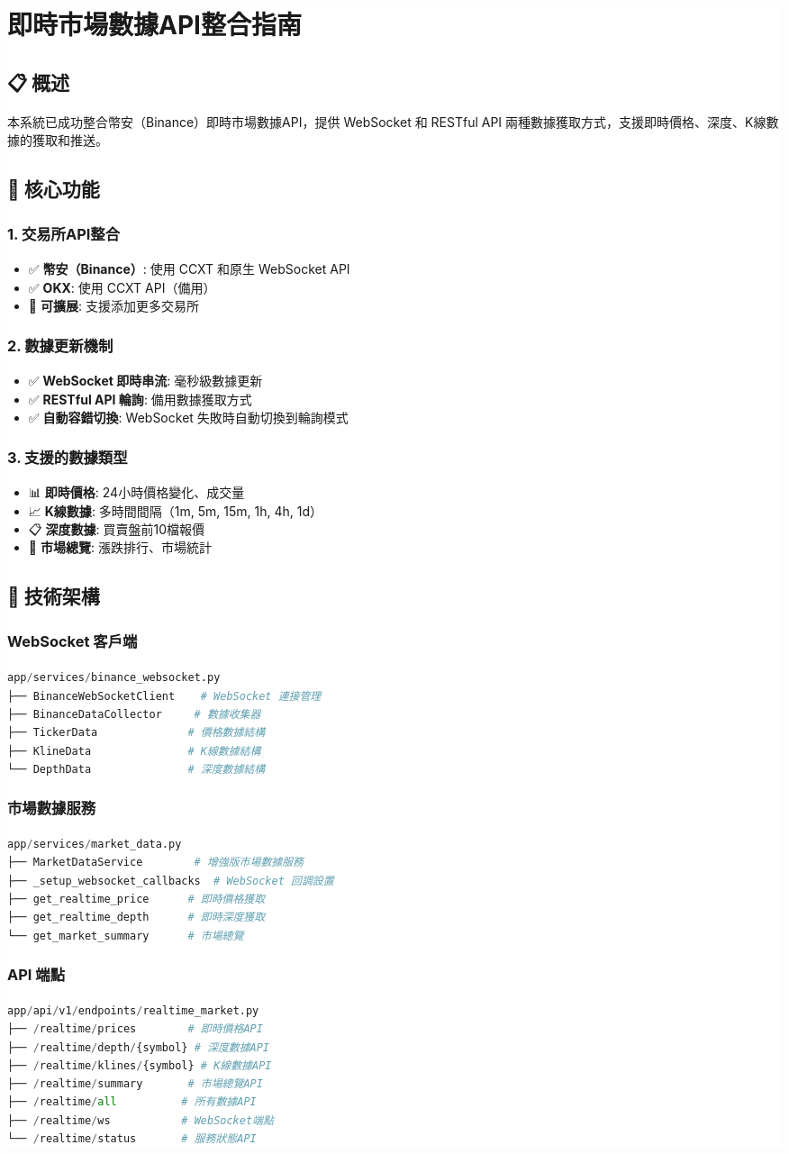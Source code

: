 # 即時市場數據API整合指南

## 📋 概述

本系統已成功整合幣安（Binance）即時市場數據API，提供 WebSocket 和 RESTful API 兩種數據獲取方式，支援即時價格、深度、K線數據的獲取和推送。

## 🚀 核心功能

### 1. 交易所API整合
- ✅ **幣安（Binance）**: 使用 CCXT 和原生 WebSocket API
- ✅ **OKX**: 使用 CCXT API（備用）
- 🔄 **可擴展**: 支援添加更多交易所

### 2. 數據更新機制
- ✅ **WebSocket 即時串流**: 毫秒級數據更新
- ✅ **RESTful API 輪詢**: 備用數據獲取方式
- ✅ **自動容錯切換**: WebSocket 失敗時自動切換到輪詢模式

### 3. 支援的數據類型
- 📊 **即時價格**: 24小時價格變化、成交量
- 📈 **K線數據**: 多時間間隔（1m, 5m, 15m, 1h, 4h, 1d）
- 📋 **深度數據**: 買賣盤前10檔報價
- 🎯 **市場總覽**: 漲跌排行、市場統計

## 🔧 技術架構

### WebSocket 客戶端
```python
app/services/binance_websocket.py
├── BinanceWebSocketClient    # WebSocket 連接管理
├── BinanceDataCollector     # 數據收集器
├── TickerData              # 價格數據結構
├── KlineData               # K線數據結構
└── DepthData               # 深度數據結構
```

### 市場數據服務
```python
app/services/market_data.py
├── MarketDataService        # 增強版市場數據服務
├── _setup_websocket_callbacks  # WebSocket 回調設置
├── get_realtime_price      # 即時價格獲取
├── get_realtime_depth      # 即時深度獲取
└── get_market_summary      # 市場總覽
```

### API 端點
```python
app/api/v1/endpoints/realtime_market.py
├── /realtime/prices        # 即時價格API
├── /realtime/depth/{symbol} # 深度數據API
├── /realtime/klines/{symbol} # K線數據API
├── /realtime/summary       # 市場總覽API
├── /realtime/all          # 所有數據API
├── /realtime/ws           # WebSocket端點
└── /realtime/status       # 服務狀態API
```
